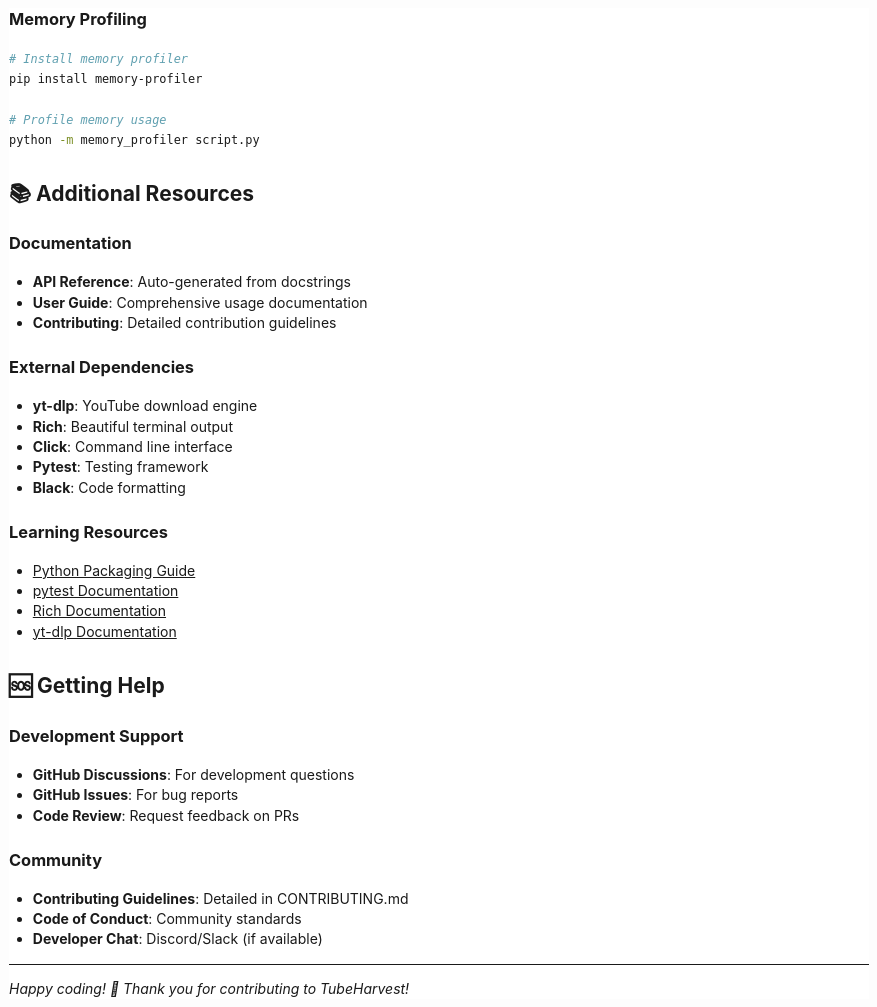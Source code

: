 ### Memory Profiling

```bash
# Install memory profiler
pip install memory-profiler

# Profile memory usage
python -m memory_profiler script.py
```

## 📚 Additional Resources

### Documentation

- **API Reference**: Auto-generated from docstrings
- **User Guide**: Comprehensive usage documentation
- **Contributing**: Detailed contribution guidelines

### External Dependencies

- **yt-dlp**: YouTube download engine
- **Rich**: Beautiful terminal output
- **Click**: Command line interface
- **Pytest**: Testing framework
- **Black**: Code formatting

### Learning Resources

- [Python Packaging Guide](https://packaging.python.org/)
- [pytest Documentation](https://docs.pytest.org/)
- [Rich Documentation](https://rich.readthedocs.io/)
- [yt-dlp Documentation](https://github.com/yt-dlp/yt-dlp)

## 🆘 Getting Help

### Development Support

- **GitHub Discussions**: For development questions
- **GitHub Issues**: For bug reports
- **Code Review**: Request feedback on PRs

### Community

- **Contributing Guidelines**: Detailed in CONTRIBUTING.md
- **Code of Conduct**: Community standards
- **Developer Chat**: Discord/Slack (if available)

---

*Happy coding! 🚀 Thank you for contributing to TubeHarvest!* 